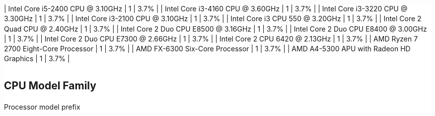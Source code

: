 | Intel Core i5-2400 CPU @ 3.10GHz            | 1        | 3.7%    |
| Intel Core i3-4160 CPU @ 3.60GHz            | 1        | 3.7%    |
| Intel Core i3-3220 CPU @ 3.30GHz            | 1        | 3.7%    |
| Intel Core i3-2100 CPU @ 3.10GHz            | 1        | 3.7%    |
| Intel Core i3 CPU 550 @ 3.20GHz             | 1        | 3.7%    |
| Intel Core 2 Quad CPU @ 2.40GHz             | 1        | 3.7%    |
| Intel Core 2 Duo CPU E8500 @ 3.16GHz        | 1        | 3.7%    |
| Intel Core 2 Duo CPU E8400 @ 3.00GHz        | 1        | 3.7%    |
| Intel Core 2 Duo CPU E7300 @ 2.66GHz        | 1        | 3.7%    |
| Intel Core 2 CPU 6420 @ 2.13GHz             | 1        | 3.7%    |
| AMD Ryzen 7 2700 Eight-Core Processor       | 1        | 3.7%    |
| AMD FX-6300 Six-Core Processor              | 1        | 3.7%    |
| AMD A4-5300 APU with Radeon HD Graphics     | 1        | 3.7%    |

CPU Model Family
----------------

Processor model prefix
